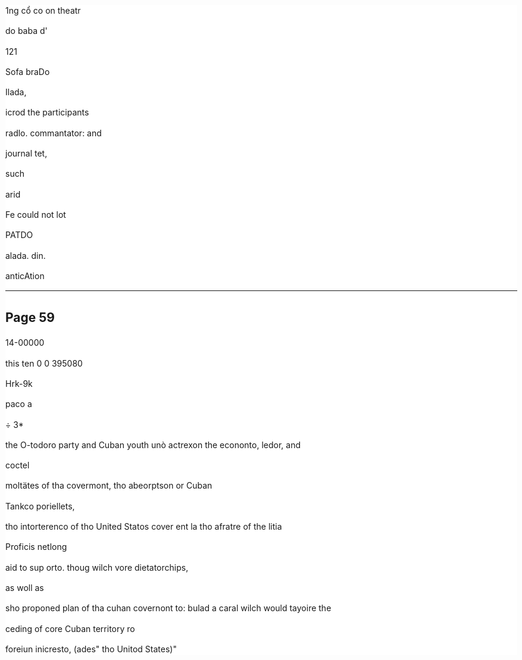 1ng cổ co on theatr

do baba d'

121

Sofa braDo

Ilada,

icrod the participants

radlo. commantator: and

journal tet,

such

arid

Fe could not lot

PATDO

alada. din.

anticAtion

---

## Page 59

14-00000

this ten 0 0 395080

Hrk-9k

paco a

÷ 3*

the O-todoro party and Cuban youth unò actrexon the econonto, ledor, and

coctel

moltätes of tha covermont, tho abeorptson or Cuban

Tankco poriellets,

tho intorterenco of tho United Statos cover ent la tho afratre of the litia

Proficis netlong

aid to sup orto. thoug wilch vore dietatorchips,

as woll as

sho proponed plan of tha cuhan covernont to: bulad a caral wilch would tayoire the

ceding of core Cuban territory ro

foreiun inicresto, (ades" tho Unitod States)"
